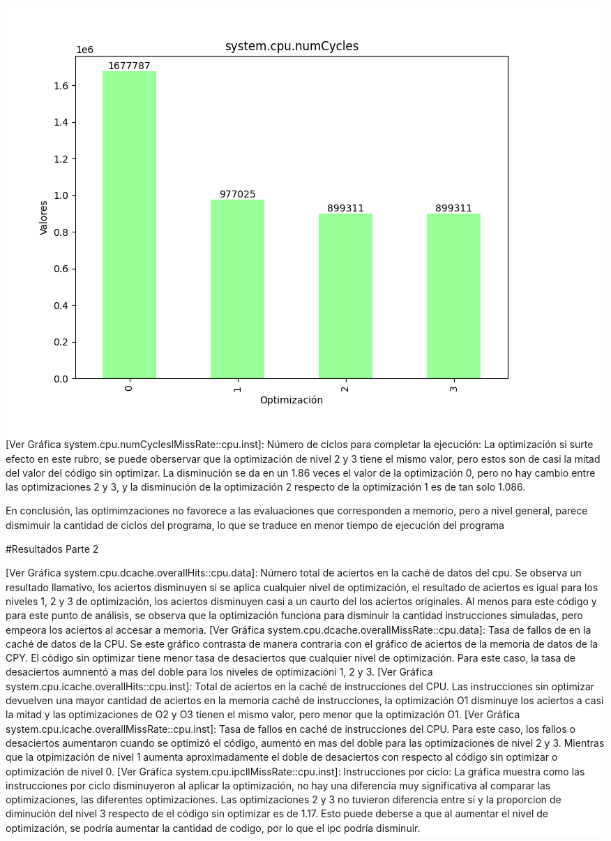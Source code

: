 ![system.cpu.numCycles.png](gem5/Part1_optimizations/Graficas_Optimizaciones/system.cpu.numCycles.png)

[Ver Gráfica system.cpu.numCycleslMissRate::cpu.inst]: Número de ciclos para completar la ejecución: La optimización si surte efecto en este rubro, se puede oberservar que la optimización de nivel 2 y 3 tiene el mismo valor, pero estos son de casi la mitad del valor del código sin optimizar.
La disminución se da en un 1.86 veces el valor de la optimización 0, pero no hay cambio entre las optimizaciones 2 y 3, y la disminución de la optimización 2 respecto de la optimización 1 es de tan solo 1.086.

En conclusión, las optimimzaciones no favorece a las evaluaciones que corresponden a memorio, pero a nivel general, parece dismimuir la cantidad de ciclos del programa, lo que se traduce en menor tiempo de ejecución del programa







#Resultados Parte 2


[Ver Gráfica system.cpu.dcache.overallHits::cpu.data]: Número total de aciertos en la caché de datos del cpu. Se observa un resultado llamativo, los aciertos disminuyen si se aplica cualquier nivel de optimización, el resultado de aciertos es igual para los niveles 1, 2 y 3 de optimización, los aciertos disminuyen casi a un caurto del los aciertos originales. Al menos para este código y para este punto de análisis, se observa que la optimización funciona para disminuir la cantidad instrucciones simuladas, pero empeora los aciertos al accesar a memoria.
[Ver Gráfica system.cpu.dcache.overallMissRate::cpu.data]: Tasa de fallos de en la caché de datos de la CPU. Se este gráfico contrasta de manera contraria con el gráfico de aciertos de la memoria de datos de la CPY. El código sin optimizar tiene menor tasa de desaciertos que cualquier nivel de optimización. Para este caso, la tasa de desaciertos aumnentó a mas del doble para los niveles de optimizacióni 1, 2 y 3.
[Ver Gráfica system.cpu.icache.overallHits::cpu.inst]: Total de aciertos en la caché de instrucciones del CPU. Las instrucciones sin optimizar devuelven una mayor cantidad de aciertos en la memoria caché de instrucciones, la optimización O1 disminuye los aciertos a casi la mitad y las optimizaciones de O2 y O3 tienen el mismo valor, pero menor que la optimización O1.
[Ver Gráfica system.cpu.icache.overallMissRate::cpu.inst]: Tasa de fallos en caché de instrucciones del CPU. Para este caso, los fallos o desaciertos aumentaron cuando se optimizó el código, aumentó en mas del doble para las optimizaciones de nivel 2 y 3. Mientras que la otpimización de nivel 1 aumenta aproximadamente el doble de desaciertos con respecto al código sin optimizar o optimización de nivel 0.
[Ver Gráfica system.cpu.ipcllMissRate::cpu.inst]: Instrucciones por ciclo: La gráfica muestra como las instrucciones por ciclo disminuyeron al aplicar la optimización, no hay una diferencia muy significativa al comparar las optimizaciones, las diferentes optimizaciones. Las optimizaciones 2 y 3  no tuvieron diferencia entre sí y la proporcion de diminución del nivel 3 respecto de el código sin optimizar es de 1.17. Esto puede deberse a que al aumentar el nivel de optimización, se podría aumentar la cantidad de codigo, por lo que el ipc podría disminuir.